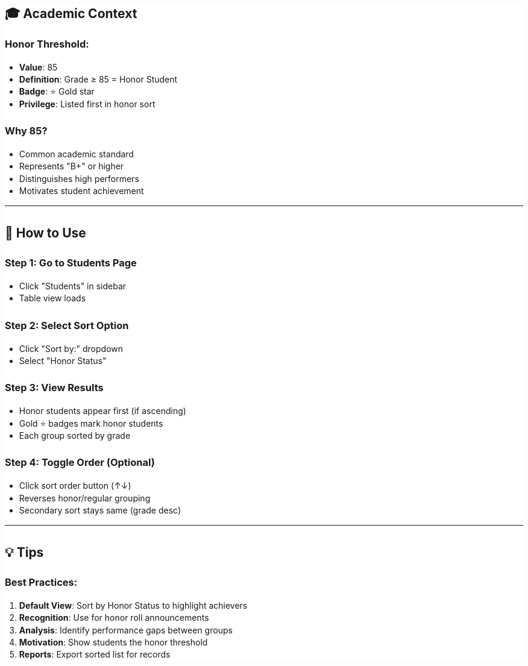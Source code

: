 
## 🎓 Academic Context

### Honor Threshold:
- **Value**: 85
- **Definition**: Grade ≥ 85 = Honor Student
- **Badge**: ⭐ Gold star
- **Privilege**: Listed first in honor sort

### Why 85?
- Common academic standard
- Represents "B+" or higher
- Distinguishes high performers
- Motivates student achievement

---

## 🚀 How to Use

### Step 1: Go to Students Page
- Click "Students" in sidebar
- Table view loads

### Step 2: Select Sort Option
- Click "Sort by:" dropdown
- Select "Honor Status"

### Step 3: View Results
- Honor students appear first (if ascending)
- Gold ⭐ badges mark honor students
- Each group sorted by grade

### Step 4: Toggle Order (Optional)
- Click sort order button (↑↓)
- Reverses honor/regular grouping
- Secondary sort stays same (grade desc)

---

## 💡 Tips

### Best Practices:
1. **Default View**: Sort by Honor Status to highlight achievers
2. **Recognition**: Use for honor roll announcements
3. **Analysis**: Identify performance gaps between groups
4. **Motivation**: Show students the honor threshold
5. **Reports**: Export sorted list for records
